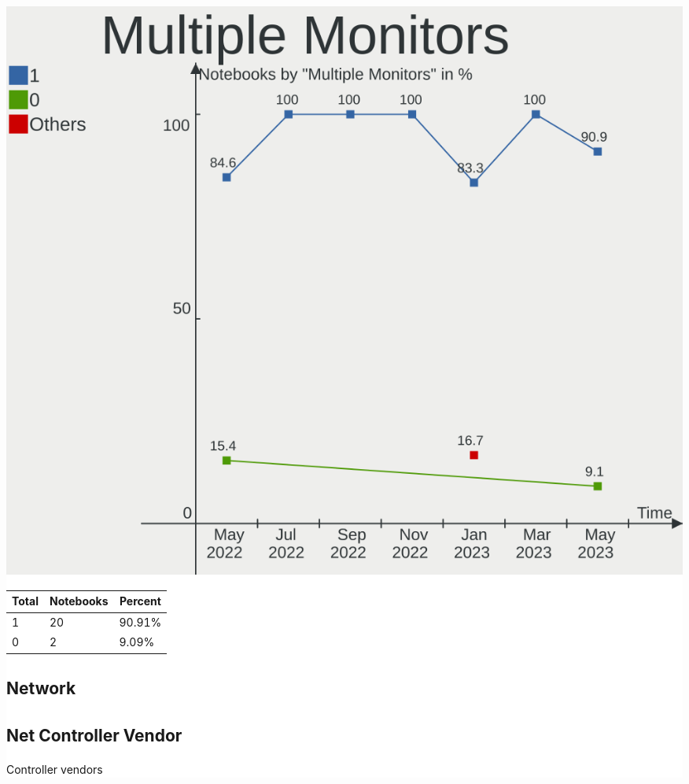 ![Multiple Monitors](./images/line_chart_bsd/mon_total.svg)

| Total | Notebooks | Percent |
|-------|-----------|---------|
| 1     | 20        | 90.91%  |
| 0     | 2         | 9.09%   |

Network
-------

Net Controller Vendor
---------------------

Controller vendors

